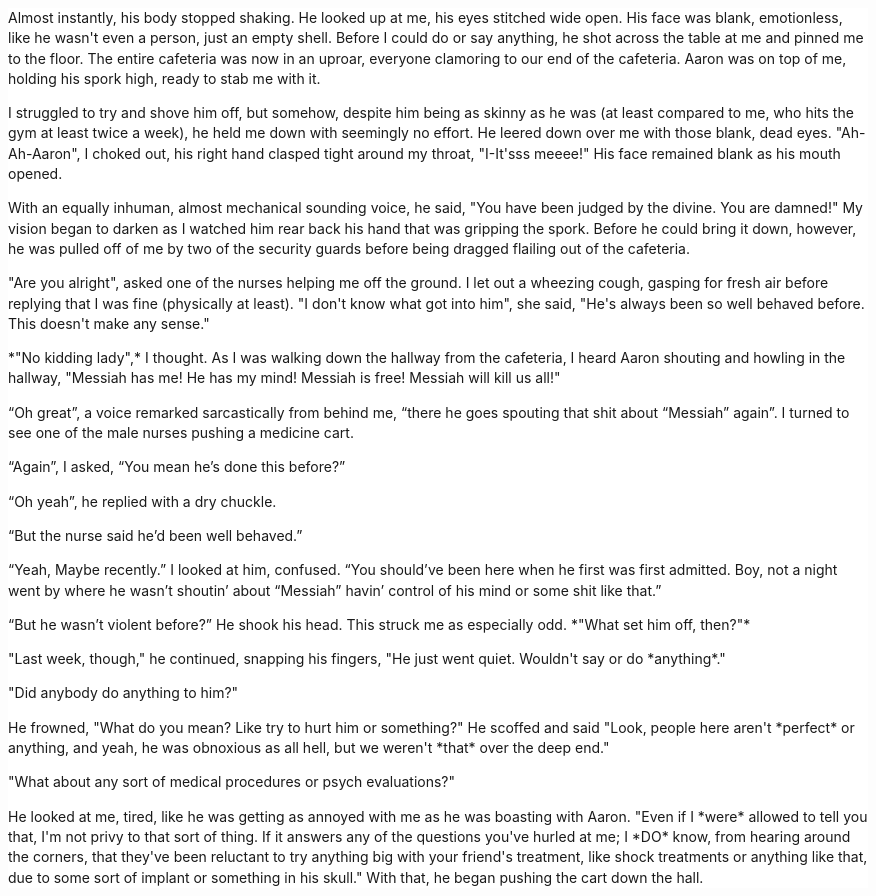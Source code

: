 Almost instantly, his body stopped shaking. He looked up at me, his eyes stitched wide open. His face was blank, emotionless, like he wasn't even a person, just an empty shell. Before I could do or say anything, he shot across the table at me and pinned me to the floor. The entire cafeteria was now in an uproar, everyone clamoring to our end of the cafeteria. Aaron was on top of me, holding his spork high, ready to stab me with it.

I struggled to try and shove him off, but somehow, despite him being as skinny as he was (at least compared to me, who hits the gym at least twice a week), he held me down with seemingly no effort. He leered down over me with those blank, dead eyes. "Ah-Ah-Aaron", I choked out, his right hand clasped tight around my throat, "I-It'sss meeee!" His face remained blank as his mouth opened.

With an equally inhuman, almost mechanical sounding voice, he said, "You have been judged by the divine. You are damned!" My vision began to darken as I watched him rear back his hand that was gripping the spork. Before he could bring it down, however, he was pulled off of me by two of the security guards before being dragged flailing out of the cafeteria.

"Are you alright", asked one of the nurses helping me off the ground. I let out a wheezing cough, gasping for fresh air before replying that I was fine (physically at least). "I don't know what got into him", she said, "He's always been so well behaved before. This doesn't make any sense."

\*"No kidding lady",\* I thought. As I was walking down the hallway from the cafeteria, I heard Aaron shouting and howling in the hallway, "Messiah has me! He has my mind! Messiah is free! Messiah will kill us all!"

“Oh great”, a voice remarked sarcastically from behind me, “there he goes spouting that shit about “Messiah” again”. I turned to see one of the male nurses pushing a medicine cart.

“Again”, I asked, “You mean he’s done this before?”

“Oh yeah”, he replied with a dry chuckle.

“But the nurse said he’d been well behaved.”

“Yeah, Maybe recently.” I looked at him, confused. “You should’ve been here when he first was first admitted. Boy, not a night went by where he wasn’t shoutin’ about “Messiah” havin’ control of his mind or some shit like that.”

“But he wasn’t violent before?” He shook his head. This struck me as especially odd. \*"What set him off, then?"\*

"Last week, though," he continued, snapping his fingers, "He just went quiet. Wouldn't say or do \*anything\*."

"Did anybody do anything to him?"

He frowned, "What do you mean? Like try to hurt him or something?" He scoffed and said "Look, people here aren't \*perfect\* or anything, and yeah, he was obnoxious as all hell, but we weren't \*that\* over the deep end."

"What about any sort of medical procedures or psych evaluations?"

He looked at me, tired, like he was getting as annoyed with me as he was boasting with Aaron. "Even if I \*were\* allowed to tell you that, I'm not privy to that sort of thing. If it answers any of the questions you've hurled at me; I \*DO\* know, from hearing around the corners, that they've been reluctant to try anything big with your friend's treatment, like shock treatments or anything like that, due to some sort of implant or something in his skull." With that, he began pushing the cart down the hall.
